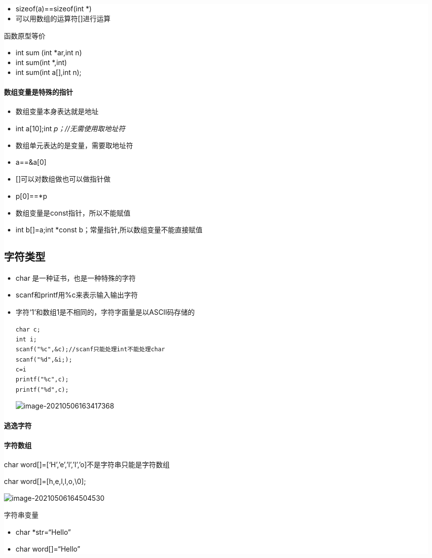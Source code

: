 - sizeof(a)==sizeof(int *)
- 可以用数组的运算符[]进行运算

函数原型等价

- int sum (int *ar,int  n)
- int sum(int *,int)
- int sum(int a[],int n);

#### 数组变量是特殊的指针

- 数组变量本身表达就是地址
- int a[10];int *p；//无需使用取地址符*
- 数组单元表达的是变量，需要取地址符
- a==&a[0]

- []可以对数组做也可以做指针做
- p[0]==*p
- 数组变量是const指针，所以不能赋值
- int b[]=a;int *const b；常量指针,所以数组变量不能直接赋值

## 字符类型

- char 是一种证书，也是一种特殊的字符

- scanf和printf用%c来表示输入输出字符

- 字符‘1’和数组1是不相同的，字符字面量是以ASCII码存储的

  ``` 
  char c;
  int i;
  scanf("%c",&c);//scanf只能处理int不能处理char
  scanf("%d",&i;);
  c=i 
  printf("%c",c);
  printf("%d",c);
  ```

  ![image-20210506163417368](C:\Users\王澳\AppData\Roaming\Typora\typora-user-images\image-20210506163417368.png)

#### 逃逸字符

#### 字符数组

char word[]=[‘H’,’e’,’l’,’l’,’o]不是字符串只能是字符数组

char word[]=[h,e,l,l,o,\0];

![image-20210506164504530](C:\Users\王澳\AppData\Roaming\Typora\typora-user-images\image-20210506164504530.png)

字符串变量

- char *str=“Hello”

- char word[]=“Hello”
